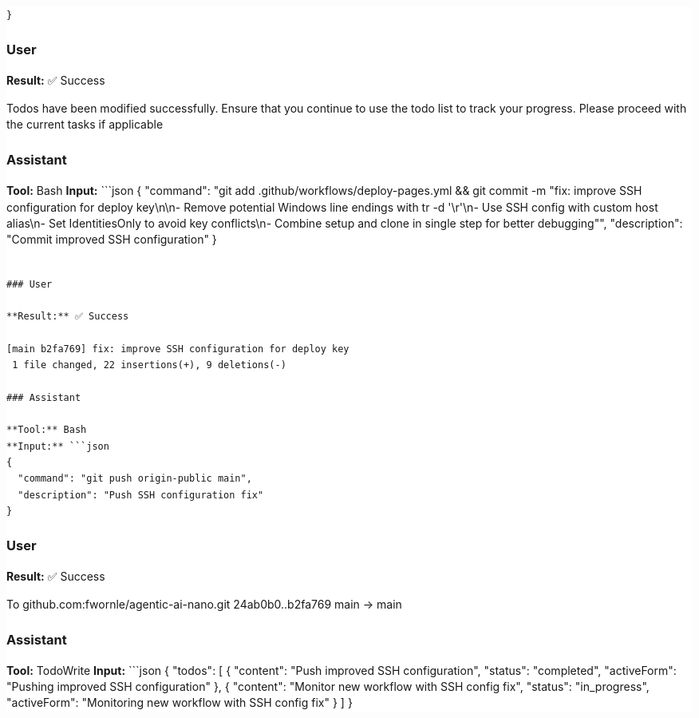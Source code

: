```
}
```

### User

**Result:** ✅ Success

Todos have been modified successfully. Ensure that you continue to use the todo list to track your progress. Please proceed with the current tasks if applicable

### Assistant

**Tool:** Bash
**Input:** ```json
{
  "command": "git add .github/workflows/deploy-pages.yml && git commit -m \"fix: improve SSH configuration for deploy key\n\n- Remove potential Windows line endings with tr -d '\\r'\n- Use SSH config with custom host alias\n- Set IdentitiesOnly to avoid key conflicts\n- Combine setup and clone in single step for better debugging\"",
  "description": "Commit improved SSH configuration"
}
```

### User

**Result:** ✅ Success

[main b2fa769] fix: improve SSH configuration for deploy key
 1 file changed, 22 insertions(+), 9 deletions(-)

### Assistant

**Tool:** Bash
**Input:** ```json
{
  "command": "git push origin-public main",
  "description": "Push SSH configuration fix"
}
```

### User

**Result:** ✅ Success

To github.com:fwornle/agentic-ai-nano.git
   24ab0b0..b2fa769  main -> main

### Assistant

**Tool:** TodoWrite
**Input:** ```json
{
  "todos": [
    {
      "content": "Push improved SSH configuration",
      "status": "completed",
      "activeForm": "Pushing improved SSH configuration"
    },
    {
      "content": "Monitor new workflow with SSH config fix",
      "status": "in_progress",
      "activeForm": "Monitoring new workflow with SSH config fix"
    }
  ]
}